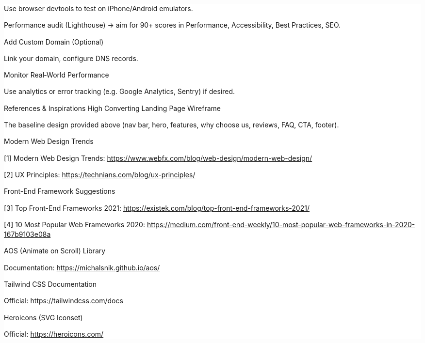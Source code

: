 Use browser devtools to test on iPhone/Android emulators.

Performance audit (Lighthouse) → aim for 90+ scores in Performance, Accessibility, Best Practices, SEO.

Add Custom Domain (Optional)

Link your domain, configure DNS records.

Monitor Real‐World Performance

Use analytics or error tracking (e.g. Google Analytics, Sentry) if desired.

References & Inspirations
High Converting Landing Page Wireframe

The baseline design provided above (nav bar, hero, features, why choose us, reviews, FAQ, CTA, footer).

Modern Web Design Trends

[1] Modern Web Design Trends: https://www.webfx.com/blog/web-design/modern-web-design/

[2] UX Principles: https://technians.com/blog/ux-principles/

Front-End Framework Suggestions

[3] Top Front-End Frameworks 2021: https://existek.com/blog/top-front-end-frameworks-2021/

[4] 10 Most Popular Web Frameworks 2020: https://medium.com/front-end-weekly/10-most-popular-web-frameworks-in-2020-167b9103e08a

AOS (Animate on Scroll) Library

Documentation: https://michalsnik.github.io/aos/

Tailwind CSS Documentation

Official: https://tailwindcss.com/docs

Heroicons (SVG Iconset)

Official: https://heroicons.com/
